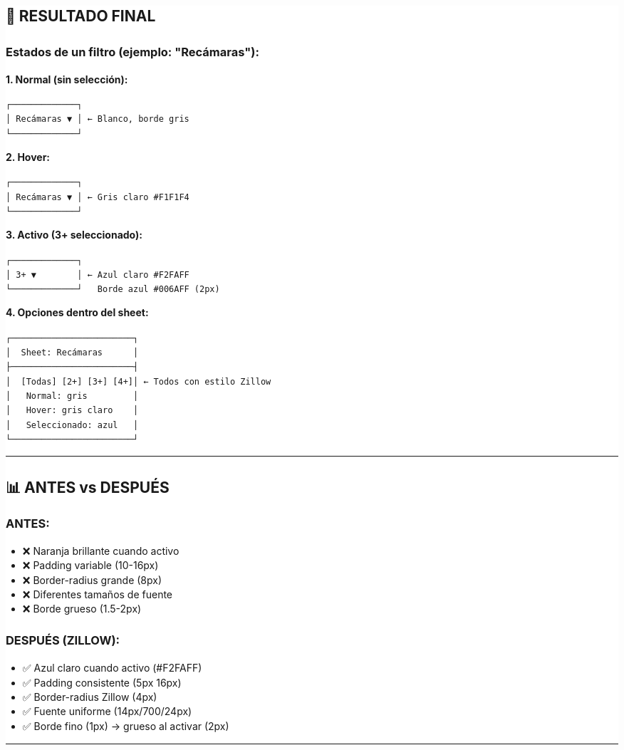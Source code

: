 
## 🎨 RESULTADO FINAL

### Estados de un filtro (ejemplo: "Recámaras"):

**1. Normal (sin selección):**
```
┌─────────────┐
│ Recámaras ▼ │ ← Blanco, borde gris
└─────────────┘
```

**2. Hover:**
```
┌─────────────┐
│ Recámaras ▼ │ ← Gris claro #F1F1F4
└─────────────┘
```

**3. Activo (3+ seleccionado):**
```
┌─────────────┐
│ 3+ ▼        │ ← Azul claro #F2FAFF
└─────────────┘   Borde azul #006AFF (2px)
```

**4. Opciones dentro del sheet:**
```
┌────────────────────────┐
│  Sheet: Recámaras      │
├────────────────────────┤
│  [Todas] [2+] [3+] [4+]│ ← Todos con estilo Zillow
│   Normal: gris         │
│   Hover: gris claro    │
│   Seleccionado: azul   │
└────────────────────────┘
```

---

## 📊 ANTES vs DESPUÉS

### **ANTES:**
- ❌ Naranja brillante cuando activo
- ❌ Padding variable (10-16px)
- ❌ Border-radius grande (8px)
- ❌ Diferentes tamaños de fuente
- ❌ Borde grueso (1.5-2px)

### **DESPUÉS (ZILLOW):**
- ✅ Azul claro cuando activo (#F2FAFF)
- ✅ Padding consistente (5px 16px)
- ✅ Border-radius Zillow (4px)
- ✅ Fuente uniforme (14px/700/24px)
- ✅ Borde fino (1px) → grueso al activar (2px)

---